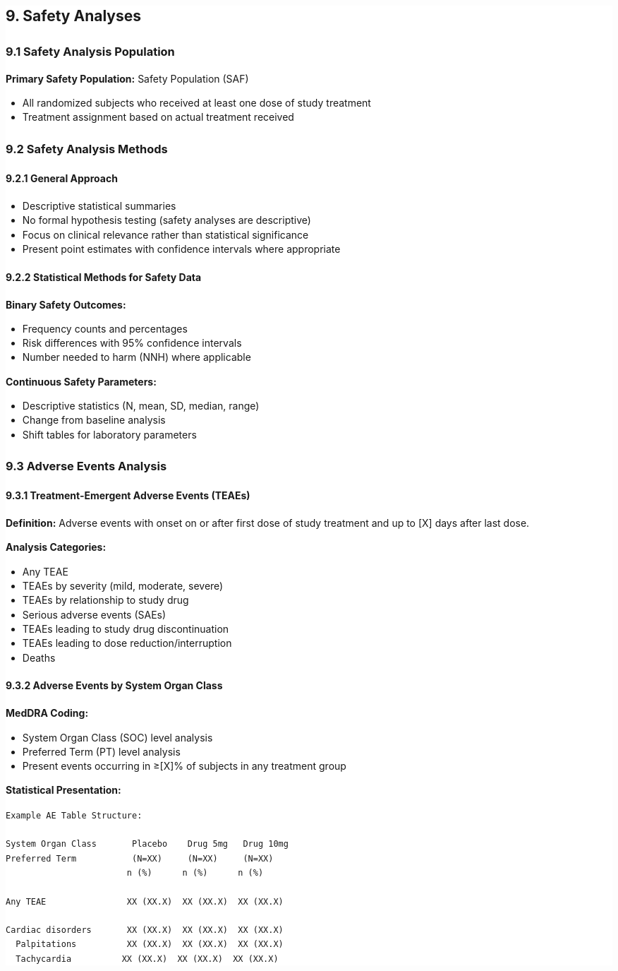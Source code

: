 
## 9. Safety Analyses

### 9.1 Safety Analysis Population

**Primary Safety Population:** Safety Population (SAF)
- All randomized subjects who received at least one dose of study treatment
- Treatment assignment based on actual treatment received

### 9.2 Safety Analysis Methods

#### 9.2.1 General Approach
- Descriptive statistical summaries
- No formal hypothesis testing (safety analyses are descriptive)
- Focus on clinical relevance rather than statistical significance
- Present point estimates with confidence intervals where appropriate

#### 9.2.2 Statistical Methods for Safety Data

**Binary Safety Outcomes:**
- Frequency counts and percentages
- Risk differences with 95% confidence intervals
- Number needed to harm (NNH) where applicable

**Continuous Safety Parameters:**
- Descriptive statistics (N, mean, SD, median, range)
- Change from baseline analysis
- Shift tables for laboratory parameters

### 9.3 Adverse Events Analysis

#### 9.3.1 Treatment-Emergent Adverse Events (TEAEs)

**Definition:** Adverse events with onset on or after first dose of study treatment and up to [X] days after last dose.

**Analysis Categories:**
- Any TEAE
- TEAEs by severity (mild, moderate, severe)
- TEAEs by relationship to study drug
- Serious adverse events (SAEs)
- TEAEs leading to study drug discontinuation
- TEAEs leading to dose reduction/interruption
- Deaths

#### 9.3.2 Adverse Events by System Organ Class

**MedDRA Coding:**
- System Organ Class (SOC) level analysis
- Preferred Term (PT) level analysis
- Present events occurring in ≥[X]% of subjects in any treatment group

**Statistical Presentation:**
```
Example AE Table Structure:

System Organ Class       Placebo    Drug 5mg   Drug 10mg
Preferred Term           (N=XX)     (N=XX)     (N=XX)
                        n (%)      n (%)      n (%)

Any TEAE                XX (XX.X)  XX (XX.X)  XX (XX.X)

Cardiac disorders       XX (XX.X)  XX (XX.X)  XX (XX.X)
  Palpitations          XX (XX.X)  XX (XX.X)  XX (XX.X)
  Tachycardia          XX (XX.X)  XX (XX.X)  XX (XX.X)

```